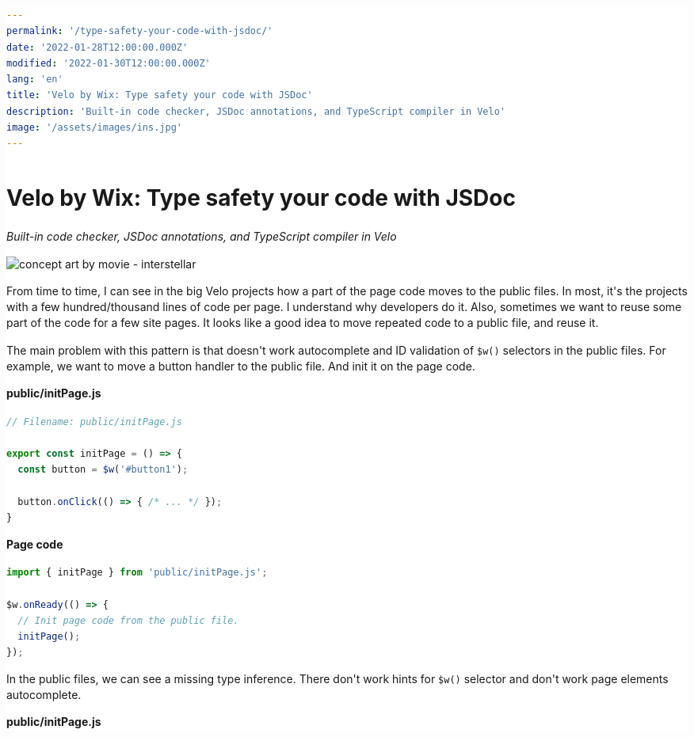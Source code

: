 ```yaml
---
permalink: '/type-safety-your-code-with-jsdoc/'
date: '2022-01-28T12:00:00.000Z'
modified: '2022-01-30T12:00:00.000Z'
lang: 'en'
title: 'Velo by Wix: Type safety your code with JSDoc'
description: 'Built-in code checker, JSDoc annotations, and TypeScript compiler in Velo'
image: '/assets/images/ins.jpg'
---
```


# Velo by Wix: Type safety your code with JSDoc

*Built-in code checker, JSDoc annotations, and TypeScript compiler in Velo*

![concept art by movie - interstellar](/assets/images/ins.jpg)

From time to time, I can see in the big Velo projects how a part of the page code moves to the public files. In most, it's the projects with a few hundred/thousand lines of code per page. I understand why developers do it. Also, sometimes we want to reuse some part of the code for a few site pages. It looks like a good idea to move repeated code to a public file, and reuse it.

The main problem with this pattern is that doesn't work autocomplete and ID validation of `$w()` selectors in the public files. For example, we want to move a button handler to the public file. And init it on the page code.

**public/initPage.js**

```js
// Filename: public/initPage.js

export const initPage = () => {
  const button = $w('#button1');

  button.onClick(() => { /* ... */ });
}
```

**Page code**

```js
import { initPage } from 'public/initPage.js';

$w.onReady(() => {
  // Init page code from the public file.
  initPage();
});
```

In the public files, we can see a missing type inference. There don't work hints for `$w()` selector and don't work page elements autocomplete.

**public/initPage.js**
